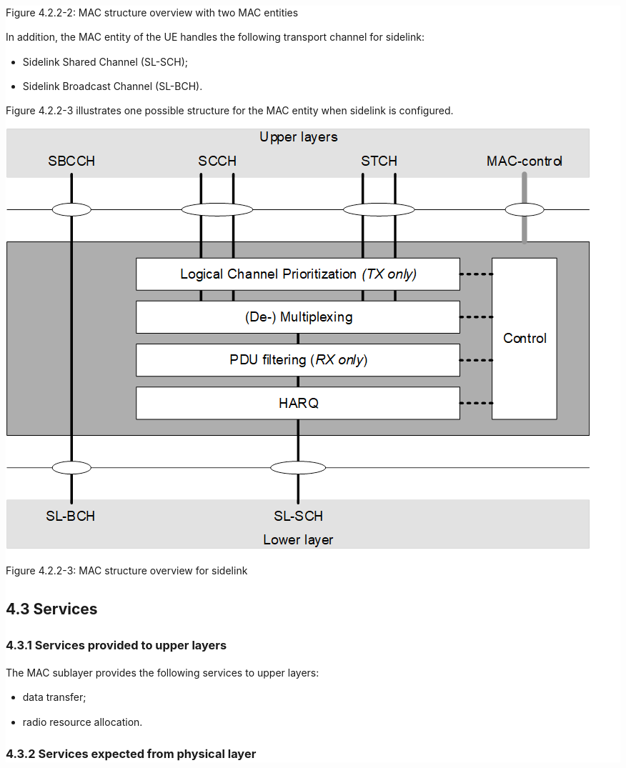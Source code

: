 Figure 4.2.2-2: MAC structure overview with two MAC entities

In addition, the MAC entity of the UE handles the following transport channel for sidelink:

* Sidelink Shared Channel (SL-SCH);

* Sidelink Broadcast Channel (SL-BCH).

Figure 4.2.2-3 illustrates one possible structure for the MAC entity when sidelink is configured.

![Figure](./38321-g60.files/image005.png)

Figure 4.2.2-3: MAC structure overview for sidelink

## 4.3 Services

### 4.3.1 Services provided to upper layers

The MAC sublayer provides the following services to upper layers:

* data transfer;

* radio resource allocation.

### 4.3.2 Services expected from physical layer
